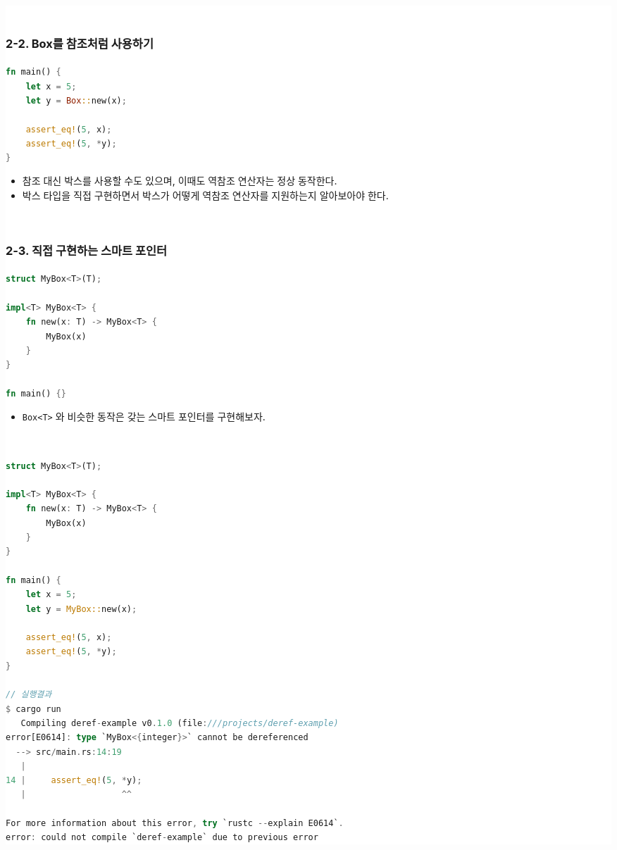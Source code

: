 <br />

### 2-2. Box<T>를 참조처럼 사용하기

```rust
fn main() {
    let x = 5;
    let y = Box::new(x);

    assert_eq!(5, x);
    assert_eq!(5, *y);
}
```

- 참조 대신 박스를 사용할 수도 있으며, 이때도 역참조 연산자는 정상 동작한다.
- 박스 타입을 직접 구현하면서 박스가 어떻게 역참조 연산자를 지원하는지 알아보아야 한다.

<br />

### 2-3. 직접 구현하는 스마트 포인터

```rust
struct MyBox<T>(T);

impl<T> MyBox<T> {
    fn new(x: T) -> MyBox<T> {
        MyBox(x)
    }
}

fn main() {}
```

- `Box<T>` 와 비슷한 동작은 갖는 스마트 포인터를 구현해보자.

<br />

```rust
struct MyBox<T>(T);

impl<T> MyBox<T> {
    fn new(x: T) -> MyBox<T> {
        MyBox(x)
    }
}

fn main() {
    let x = 5;
    let y = MyBox::new(x);

    assert_eq!(5, x);
    assert_eq!(5, *y);
}

// 실행결과
$ cargo run
   Compiling deref-example v0.1.0 (file:///projects/deref-example)
error[E0614]: type `MyBox<{integer}>` cannot be dereferenced
  --> src/main.rs:14:19
   |
14 |     assert_eq!(5, *y);
   |                   ^^

For more information about this error, try `rustc --explain E0614`.
error: could not compile `deref-example` due to previous error
```
